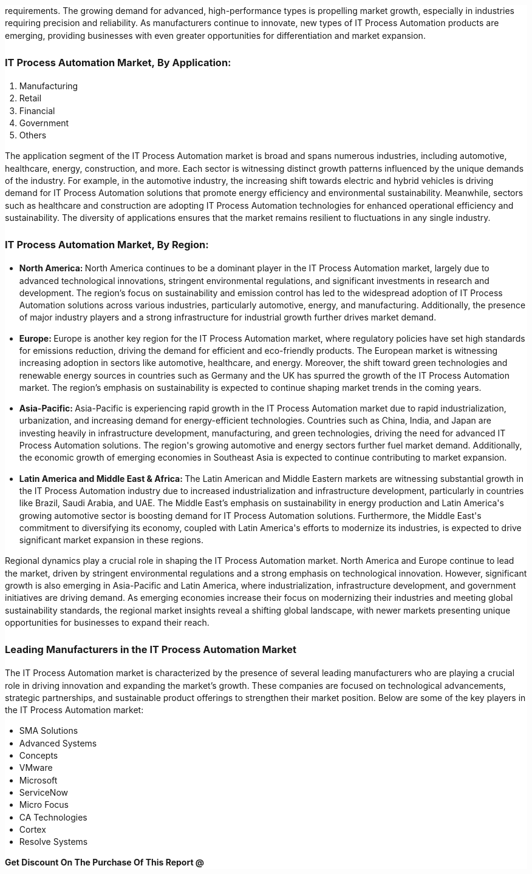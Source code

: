 requirements. The growing demand for advanced, high-performance types is propelling market growth, especially in industries requiring precision and reliability. As manufacturers continue to innovate, new types of IT Process Automation products are emerging, providing businesses with even greater opportunities for differentiation and market expansion.</p><h3>IT Process Automation Market,&nbsp;By Application:</h3><ol><li>Manufacturing<li> Retail<li> Financial<li> Government<li> Others</li></ol><p>The application segment of the IT Process Automation market is broad and spans numerous industries, including automotive, healthcare, energy, construction, and more. Each sector is witnessing distinct growth patterns influenced by the unique demands of the industry. For example, in the automotive industry, the increasing shift towards electric and hybrid vehicles is driving demand for IT Process Automation solutions that promote energy efficiency and environmental sustainability. Meanwhile, sectors such as healthcare and construction are adopting IT Process Automation technologies for enhanced operational efficiency and sustainability. The diversity of applications ensures that the market remains resilient to fluctuations in any single industry.</p><h3>IT Process Automation Market, By Region:</h3><ul><li><p><strong>North America:&nbsp;</strong>North America continues to be a dominant player in the IT Process Automation market, largely due to advanced technological innovations, stringent environmental regulations, and significant investments in research and development. The region&rsquo;s focus on sustainability and emission control has led to the widespread adoption of IT Process Automation solutions across various industries, particularly automotive, energy, and manufacturing. Additionally, the presence of major industry players and a strong infrastructure for industrial growth further drives market demand.</p></li><li><p><strong><strong>Europe:&nbsp;</strong></strong>Europe is another key region for the IT Process Automation market, where regulatory policies have set high standards for emissions reduction, driving the demand for efficient and eco-friendly products. The European market is witnessing increasing adoption in sectors like automotive, healthcare, and energy. Moreover, the shift toward green technologies and renewable energy sources in countries such as Germany and the UK has spurred the growth of the IT Process Automation market. The region&rsquo;s emphasis on sustainability is expected to continue shaping market trends in the coming years.</p></li><li><p><strong><strong>Asia-Pacific:&nbsp;</strong></strong>Asia-Pacific is experiencing rapid growth in the IT Process Automation market due to rapid industrialization, urbanization, and increasing demand for energy-efficient technologies. Countries such as China, India, and Japan are investing heavily in infrastructure development, manufacturing, and green technologies, driving the need for advanced IT Process Automation solutions. The region's growing automotive and energy sectors further fuel market demand. Additionally, the economic growth of emerging economies in Southeast Asia is expected to continue contributing to market expansion.</p></li><li><p><strong><strong>Latin America and Middle East &amp; Africa:&nbsp;</strong></strong>The Latin American and Middle Eastern markets are witnessing substantial growth in the IT Process Automation industry due to increased industrialization and infrastructure development, particularly in countries like Brazil, Saudi Arabia, and UAE. The Middle East&rsquo;s emphasis on sustainability in energy production and Latin America's growing automotive sector is boosting demand for IT Process Automation solutions. Furthermore, the Middle East's commitment to diversifying its economy, coupled with Latin America's efforts to modernize its industries, is expected to drive significant market expansion in these regions.</p></li></ul><p>Regional dynamics play a crucial role in shaping the IT Process Automation market. North America and Europe continue to lead the market, driven by stringent environmental regulations and a strong emphasis on technological innovation. However, significant growth is also emerging in Asia-Pacific and Latin America, where industrialization, infrastructure development, and government initiatives are driving demand. As emerging economies increase their focus on modernizing their industries and meeting global sustainability standards, the regional market insights reveal a shifting global landscape, with newer markets presenting unique opportunities for businesses to expand their reach.</p><h3><strong>Leading Manufacturers in the IT Process Automation Market</strong></h3><p>The IT Process Automation market is characterized by the presence of several leading manufacturers who are playing a crucial role in driving innovation and expanding the market&rsquo;s growth. These companies are focused on technological advancements, strategic partnerships, and sustainable product offerings to strengthen their market position. Below are some of the key players in the IT Process Automation market:</p></div><div class="article-main__content" data-test-id="publishing-text-block"><ul><li><span class="">SMA Solutions<li> Advanced Systems<li> Concepts<li> VMware<li> Microsoft<li> ServiceNow<li> Micro Focus<li> CA Technologies<li> Cortex<li> Resolve Systems</span></li></ul></div><div class="article-main__content" data-test-id="publishing-text-block"><p><span class="font-[700]"><strong>Get Discount On The Purchase Of This Report @</strong>
